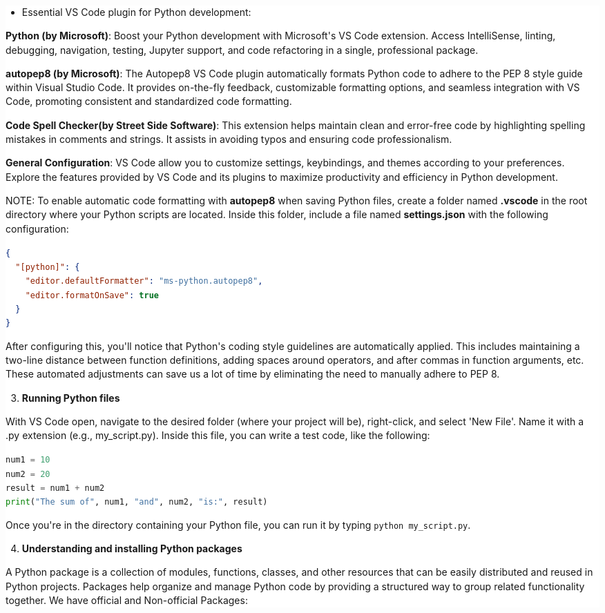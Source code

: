 - Essential VS Code plugin for Python development:

__Python (by Microsoft)__: Boost your Python development with Microsoft's VS Code extension. Access IntelliSense, linting, debugging, navigation, testing, Jupyter support, and code refactoring in a single, professional package. 

__autopep8 (by Microsoft)__: The Autopep8 VS Code plugin automatically formats Python code to adhere to the PEP 8 style guide within Visual Studio Code. It provides on-the-fly feedback, customizable formatting options, and seamless integration with VS Code, promoting consistent and standardized code formatting.

__Code Spell Checker(by Street Side Software)__:  This extension helps maintain clean and error-free code by highlighting spelling mistakes in comments and strings. It assists in avoiding typos and ensuring code professionalism.

__General Configuration__: VS Code allow you to customize settings, keybindings, and themes according to your preferences. Explore the features provided by VS Code and its plugins to maximize productivity and efficiency in Python development.

NOTE: To enable automatic code formatting with __autopep8__ when saving Python files, create a folder named __.vscode__ in the root directory where your Python scripts are located. Inside this folder, include a file named __settings.json__ with the following configuration:

```json
{
  "[python]": {
    "editor.defaultFormatter": "ms-python.autopep8",
    "editor.formatOnSave": true
  }
}
```

After configuring this, you'll notice that Python's coding style guidelines are automatically applied. This includes maintaining a two-line distance between function definitions, adding spaces around operators, and after commas in function arguments, etc. These automated adjustments can save us a lot of time by eliminating the need to manually adhere to PEP 8.

3. __Running Python files__

With VS Code open, navigate to the desired folder (where your project will be), right-click, and select 'New File'. Name it with a .py extension (e.g., my_script.py). Inside this file, you can write a test code, like the following:

```python
num1 = 10
num2 = 20
result = num1 + num2
print("The sum of", num1, "and", num2, "is:", result)
```

Once you're in the directory containing your Python file, you can run it by typing `python my_script.py`.

4. __Understanding and installing Python packages__

A Python package is a collection of modules, functions, classes, and other resources that can be easily distributed and reused in Python projects. Packages help organize and manage Python code by providing a structured way to group related functionality together. We have official and Non-official Packages:
